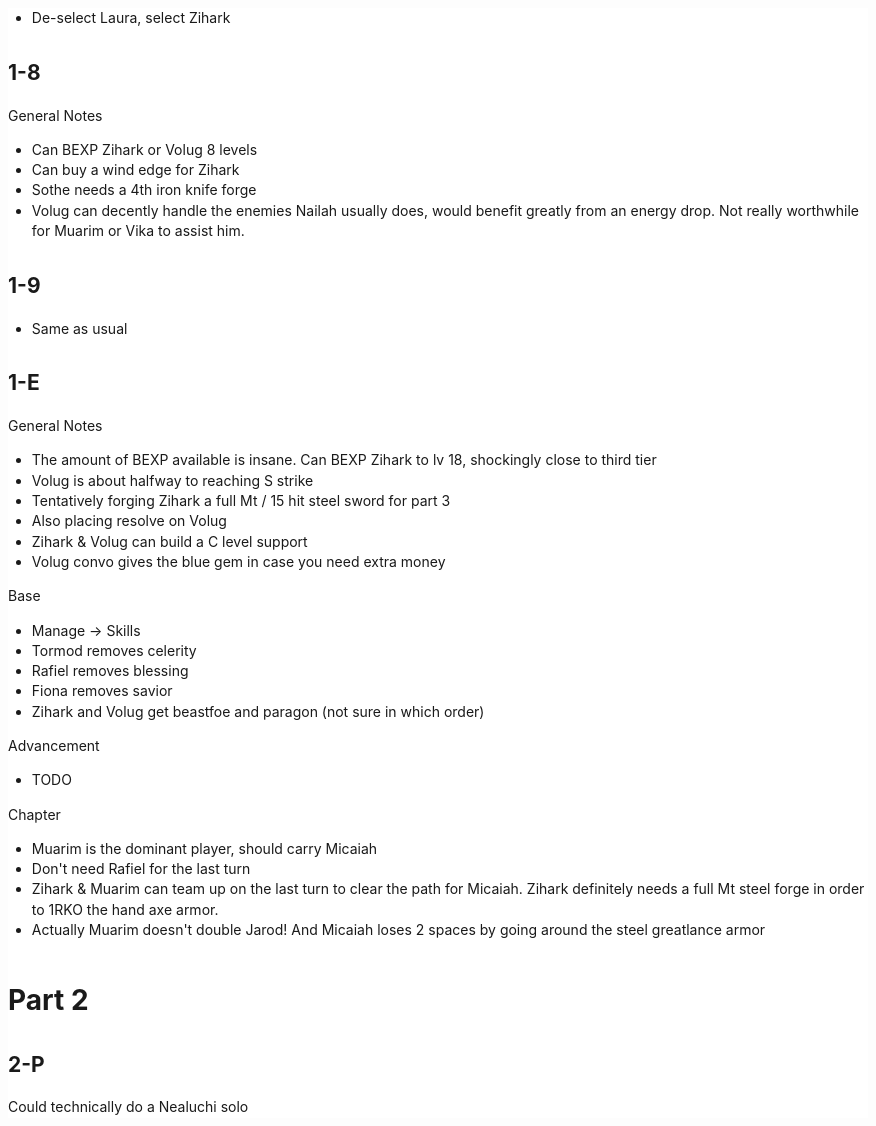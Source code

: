 - De-select Laura, select Zihark

## 1-8

General Notes

- Can BEXP Zihark or Volug 8 levels
- Can buy a wind edge for Zihark
- Sothe needs a 4th iron knife forge
- Volug can decently handle the enemies Nailah usually does, would benefit greatly from an energy drop. Not really worthwhile for Muarim or Vika to assist him.

## 1-9

- Same as usual

## 1-E

General Notes

- The amount of BEXP available is insane. Can BEXP Zihark to lv 18, shockingly close to third tier
- Volug is about halfway to reaching S strike
- Tentatively forging Zihark a full Mt / 15 hit steel sword for part 3
- Also placing resolve on Volug
- Zihark & Volug can build a C level support
- Volug convo gives the blue gem in case you need extra money

Base

- Manage -> Skills
 - Tormod removes celerity
 - Rafiel removes blessing
 - Fiona removes savior
 - Zihark and Volug get beastfoe and paragon (not sure in which order)

Advancement

- TODO

Chapter

- Muarim is the dominant player, should carry Micaiah
- Don't need Rafiel for the last turn
- Zihark & Muarim can team up on the last turn to clear the path for Micaiah. Zihark definitely needs a full Mt steel forge in order to 1RKO the hand axe armor.
- Actually Muarim doesn't double Jarod! And Micaiah loses 2 spaces by going around the steel greatlance armor

# Part 2

## 2-P

Could technically do a Nealuchi solo
